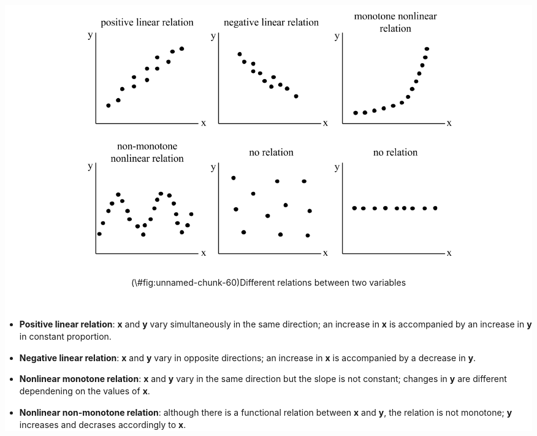 <div class="figure" style="text-align: center">
<img src="images/covar/bivariate-relations.png" alt="Different relations between two variables" width="70%" />
<p class="caption">(\#fig:unnamed-chunk-60)Different relations between two variables</p>
</div>

<br>

- __Positive linear relation__: $\mathbf{x}$ and $\mathbf{y}$ vary 
simultaneously in the same direction; an increase in $\mathbf{x}$ is 
accompanied by an increase in $\mathbf{y}$ in constant proportion.

- __Negative linear relation__: $\mathbf{x}$ and $\mathbf{y}$ vary in opposite 
directions; an increase in $\mathbf{x}$ is accompanied by a decrease in 
$\mathbf{y}$.

- __Nonlinear monotone relation__: $\mathbf{x}$ and $\mathbf{y}$ vary in the 
same direction but the slope is not constant; changes in $\mathbf{y}$ are 
different dependening on the values of $\mathbf{x}$.

- __Nonlinear non-monotone relation__: although there is a functional relation 
between $\mathbf{x}$ and $\mathbf{y}$, the relation is not monotone; 
$\mathbf{y}$ increases and decrases accordingly to $\mathbf{x}$.
